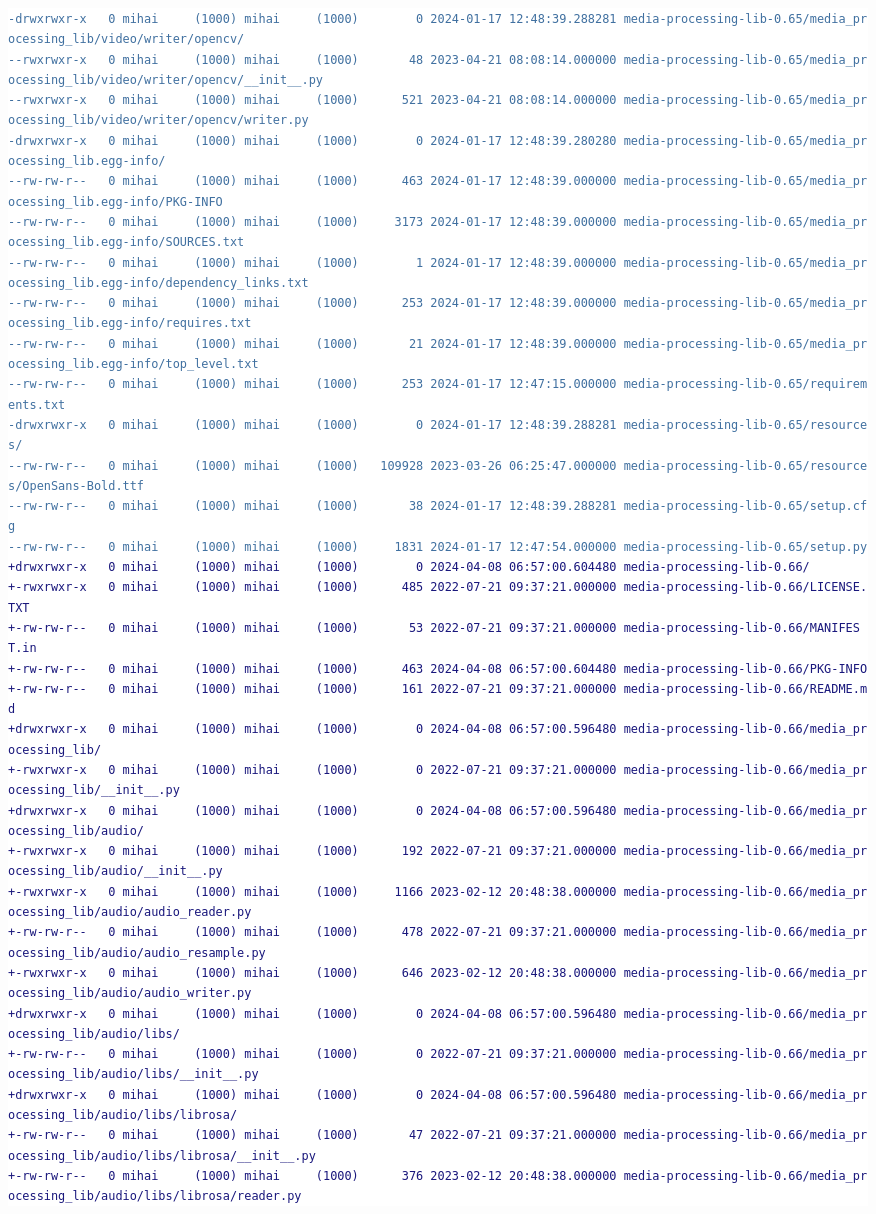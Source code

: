 ```diff
-drwxrwxr-x   0 mihai     (1000) mihai     (1000)        0 2024-01-17 12:48:39.288281 media-processing-lib-0.65/media_processing_lib/video/writer/opencv/
--rwxrwxr-x   0 mihai     (1000) mihai     (1000)       48 2023-04-21 08:08:14.000000 media-processing-lib-0.65/media_processing_lib/video/writer/opencv/__init__.py
--rwxrwxr-x   0 mihai     (1000) mihai     (1000)      521 2023-04-21 08:08:14.000000 media-processing-lib-0.65/media_processing_lib/video/writer/opencv/writer.py
-drwxrwxr-x   0 mihai     (1000) mihai     (1000)        0 2024-01-17 12:48:39.280280 media-processing-lib-0.65/media_processing_lib.egg-info/
--rw-rw-r--   0 mihai     (1000) mihai     (1000)      463 2024-01-17 12:48:39.000000 media-processing-lib-0.65/media_processing_lib.egg-info/PKG-INFO
--rw-rw-r--   0 mihai     (1000) mihai     (1000)     3173 2024-01-17 12:48:39.000000 media-processing-lib-0.65/media_processing_lib.egg-info/SOURCES.txt
--rw-rw-r--   0 mihai     (1000) mihai     (1000)        1 2024-01-17 12:48:39.000000 media-processing-lib-0.65/media_processing_lib.egg-info/dependency_links.txt
--rw-rw-r--   0 mihai     (1000) mihai     (1000)      253 2024-01-17 12:48:39.000000 media-processing-lib-0.65/media_processing_lib.egg-info/requires.txt
--rw-rw-r--   0 mihai     (1000) mihai     (1000)       21 2024-01-17 12:48:39.000000 media-processing-lib-0.65/media_processing_lib.egg-info/top_level.txt
--rw-rw-r--   0 mihai     (1000) mihai     (1000)      253 2024-01-17 12:47:15.000000 media-processing-lib-0.65/requirements.txt
-drwxrwxr-x   0 mihai     (1000) mihai     (1000)        0 2024-01-17 12:48:39.288281 media-processing-lib-0.65/resources/
--rw-rw-r--   0 mihai     (1000) mihai     (1000)   109928 2023-03-26 06:25:47.000000 media-processing-lib-0.65/resources/OpenSans-Bold.ttf
--rw-rw-r--   0 mihai     (1000) mihai     (1000)       38 2024-01-17 12:48:39.288281 media-processing-lib-0.65/setup.cfg
--rw-rw-r--   0 mihai     (1000) mihai     (1000)     1831 2024-01-17 12:47:54.000000 media-processing-lib-0.65/setup.py
+drwxrwxr-x   0 mihai     (1000) mihai     (1000)        0 2024-04-08 06:57:00.604480 media-processing-lib-0.66/
+-rwxrwxr-x   0 mihai     (1000) mihai     (1000)      485 2022-07-21 09:37:21.000000 media-processing-lib-0.66/LICENSE.TXT
+-rw-rw-r--   0 mihai     (1000) mihai     (1000)       53 2022-07-21 09:37:21.000000 media-processing-lib-0.66/MANIFEST.in
+-rw-rw-r--   0 mihai     (1000) mihai     (1000)      463 2024-04-08 06:57:00.604480 media-processing-lib-0.66/PKG-INFO
+-rw-rw-r--   0 mihai     (1000) mihai     (1000)      161 2022-07-21 09:37:21.000000 media-processing-lib-0.66/README.md
+drwxrwxr-x   0 mihai     (1000) mihai     (1000)        0 2024-04-08 06:57:00.596480 media-processing-lib-0.66/media_processing_lib/
+-rwxrwxr-x   0 mihai     (1000) mihai     (1000)        0 2022-07-21 09:37:21.000000 media-processing-lib-0.66/media_processing_lib/__init__.py
+drwxrwxr-x   0 mihai     (1000) mihai     (1000)        0 2024-04-08 06:57:00.596480 media-processing-lib-0.66/media_processing_lib/audio/
+-rwxrwxr-x   0 mihai     (1000) mihai     (1000)      192 2022-07-21 09:37:21.000000 media-processing-lib-0.66/media_processing_lib/audio/__init__.py
+-rwxrwxr-x   0 mihai     (1000) mihai     (1000)     1166 2023-02-12 20:48:38.000000 media-processing-lib-0.66/media_processing_lib/audio/audio_reader.py
+-rw-rw-r--   0 mihai     (1000) mihai     (1000)      478 2022-07-21 09:37:21.000000 media-processing-lib-0.66/media_processing_lib/audio/audio_resample.py
+-rwxrwxr-x   0 mihai     (1000) mihai     (1000)      646 2023-02-12 20:48:38.000000 media-processing-lib-0.66/media_processing_lib/audio/audio_writer.py
+drwxrwxr-x   0 mihai     (1000) mihai     (1000)        0 2024-04-08 06:57:00.596480 media-processing-lib-0.66/media_processing_lib/audio/libs/
+-rw-rw-r--   0 mihai     (1000) mihai     (1000)        0 2022-07-21 09:37:21.000000 media-processing-lib-0.66/media_processing_lib/audio/libs/__init__.py
+drwxrwxr-x   0 mihai     (1000) mihai     (1000)        0 2024-04-08 06:57:00.596480 media-processing-lib-0.66/media_processing_lib/audio/libs/librosa/
+-rw-rw-r--   0 mihai     (1000) mihai     (1000)       47 2022-07-21 09:37:21.000000 media-processing-lib-0.66/media_processing_lib/audio/libs/librosa/__init__.py
+-rw-rw-r--   0 mihai     (1000) mihai     (1000)      376 2023-02-12 20:48:38.000000 media-processing-lib-0.66/media_processing_lib/audio/libs/librosa/reader.py
```